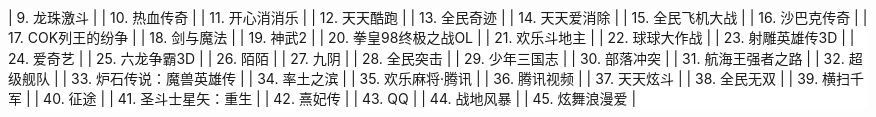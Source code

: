 | 9. 龙珠激斗 |
| 10. 热血传奇 |
| 11. 开心消消乐 |
| 12. 天天酷跑 |
| 13. 全民奇迹 |
| 14. 天天爱消除 |
| 15. 全民飞机大战 |
| 16. 沙巴克传奇 |
| 17. COK列王的纷争 |
| 18. 剑与魔法 |
| 19. 神武2 |
| 20. 拳皇98终极之战OL |
| 21. 欢乐斗地主 |
| 22. 球球大作战 |
| 23. 射雕英雄传3D |
| 24. 爱奇艺  |
| 25. 六龙争霸3D |
| 26. 陌陌 |
| 27. 九阴 |
| 28. 全民突击 |
| 29. 少年三国志 |
| 30. 部落冲突  |
| 31. 航海王强者之路 |
| 32. 超级舰队 |
| 33. 炉石传说：魔兽英雄传 |
| 34. 率土之滨 |
| 35. 欢乐麻将·腾讯 |
| 36. 腾讯视频 |
| 37. 天天炫斗 |
| 38. 全民无双  |
| 39. 横扫千军 |
| 40. 征途 |
| 41. 圣斗士星矢：重生 |
| 42. 熹妃传 |
| 43. QQ |
| 44. 战地风暴 |
| 45. 炫舞浪漫爱 |